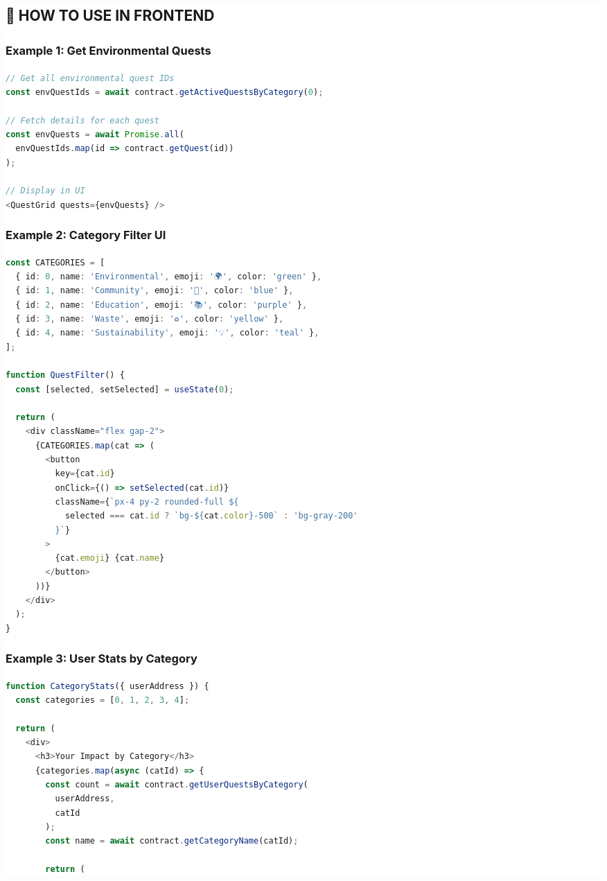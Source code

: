 ## 🎨 HOW TO USE IN FRONTEND

### **Example 1: Get Environmental Quests**
```typescript
// Get all environmental quest IDs
const envQuestIds = await contract.getActiveQuestsByCategory(0);

// Fetch details for each quest
const envQuests = await Promise.all(
  envQuestIds.map(id => contract.getQuest(id))
);

// Display in UI
<QuestGrid quests={envQuests} />
```

### **Example 2: Category Filter UI**
```typescript
const CATEGORIES = [
  { id: 0, name: 'Environmental', emoji: '🌍', color: 'green' },
  { id: 1, name: 'Community', emoji: '🤝', color: 'blue' },
  { id: 2, name: 'Education', emoji: '📚', color: 'purple' },
  { id: 3, name: 'Waste', emoji: '♻️', color: 'yellow' },
  { id: 4, name: 'Sustainability', emoji: '💡', color: 'teal' },
];

function QuestFilter() {
  const [selected, setSelected] = useState(0);
  
  return (
    <div className="flex gap-2">
      {CATEGORIES.map(cat => (
        <button
          key={cat.id}
          onClick={() => setSelected(cat.id)}
          className={`px-4 py-2 rounded-full ${
            selected === cat.id ? `bg-${cat.color}-500` : 'bg-gray-200'
          }`}
        >
          {cat.emoji} {cat.name}
        </button>
      ))}
    </div>
  );
}
```

### **Example 3: User Stats by Category**
```typescript
function CategoryStats({ userAddress }) {
  const categories = [0, 1, 2, 3, 4];
  
  return (
    <div>
      <h3>Your Impact by Category</h3>
      {categories.map(async (catId) => {
        const count = await contract.getUserQuestsByCategory(
          userAddress, 
          catId
        );
        const name = await contract.getCategoryName(catId);
        
        return (
```